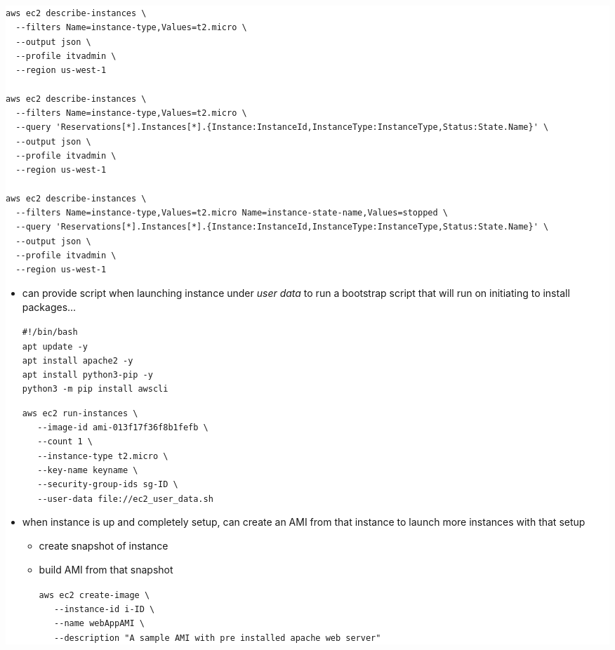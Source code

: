   ```shell
  aws ec2 describe-instances \
    --filters Name=instance-type,Values=t2.micro \
    --output json \
    --profile itvadmin \
    --region us-west-1
  
  aws ec2 describe-instances \
    --filters Name=instance-type,Values=t2.micro \
    --query 'Reservations[*].Instances[*].{Instance:InstanceId,InstanceType:InstanceType,Status:State.Name}' \
    --output json \
    --profile itvadmin \
    --region us-west-1
  
  aws ec2 describe-instances \
    --filters Name=instance-type,Values=t2.micro Name=instance-state-name,Values=stopped \
    --query 'Reservations[*].Instances[*].{Instance:InstanceId,InstanceType:InstanceType,Status:State.Name}' \
    --output json \
    --profile itvadmin \
    --region us-west-1
  ```

- can provide script when launching instance under *user data* to run a bootstrap script that will run on initiating to install packages...

  ```shell
  #!/bin/bash
  apt update -y
  apt install apache2 -y
  apt install python3-pip -y
  python3 -m pip install awscli
  ```

  ```shell
  aws ec2 run-instances \
     --image-id ami-013f17f36f8b1fefb \
     --count 1 \
     --instance-type t2.micro \
     --key-name keyname \
     --security-group-ids sg-ID \
     --user-data file://ec2_user_data.sh
  ```

- when instance is up and completely setup, can create an AMI from that instance to launch more instances with that setup

  - create snapshot of instance

  - build AMI from that snapshot

    ```shell
    aws ec2 create-image \
       --instance-id i-ID \
       --name webAppAMI \
       --description "A sample AMI with pre installed apache web server"
    ```
